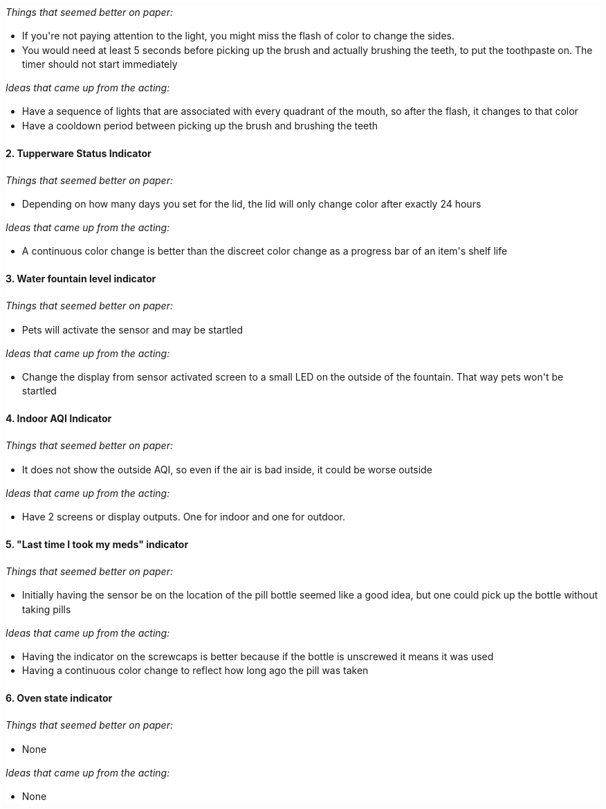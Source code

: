 *Things that seemed better on paper:*
* If you're not paying attention to the light, you might miss the flash of color to change the sides.
* You would need at least 5 seconds before picking up the brush and actually brushing the teeth, to put the toothpaste on. The timer should not start immediately

*Ideas that came up from the acting:*
* Have a sequence of lights that are associated with every quadrant of the mouth, so after the flash, it changes to that color
* Have a cooldown period between picking up the brush and brushing the teeth

#### 2. Tupperware Status Indicator

*Things that seemed better on paper:*
* Depending on how many days you set for the lid, the lid will only change color after exactly 24 hours

*Ideas that came up from the acting:*
* A continuous color change is better than the discreet color change as a progress bar of an item's shelf life

#### 3. Water fountain level indicator

*Things that seemed better on paper:*
* Pets will activate the sensor and may be startled

*Ideas that came up from the acting:*
* Change the display from sensor activated screen to a small LED on the outside of the fountain. That way pets won't be startled

#### 4. Indoor AQI Indicator

*Things that seemed better on paper:*
* It does not show the outside AQI, so even if the air is bad inside, it could be worse outside

*Ideas that came up from the acting:*
* Have 2 screens or display outputs. One for indoor and one for outdoor.

#### 5. "Last time I took my meds" indicator

*Things that seemed better on paper:*
* Initially having the sensor be on the location of the pill bottle seemed like a good idea, but one could pick up the bottle without taking pills

*Ideas that came up from the acting:*
* Having the indicator on the screwcaps is better because if the bottle is unscrewed it means it was used
* Having a continuous color change to reflect how long ago the pill was taken

#### 6. Oven state indicator

*Things that seemed better on paper:*
* None

*Ideas that came up from the acting:*
* None
